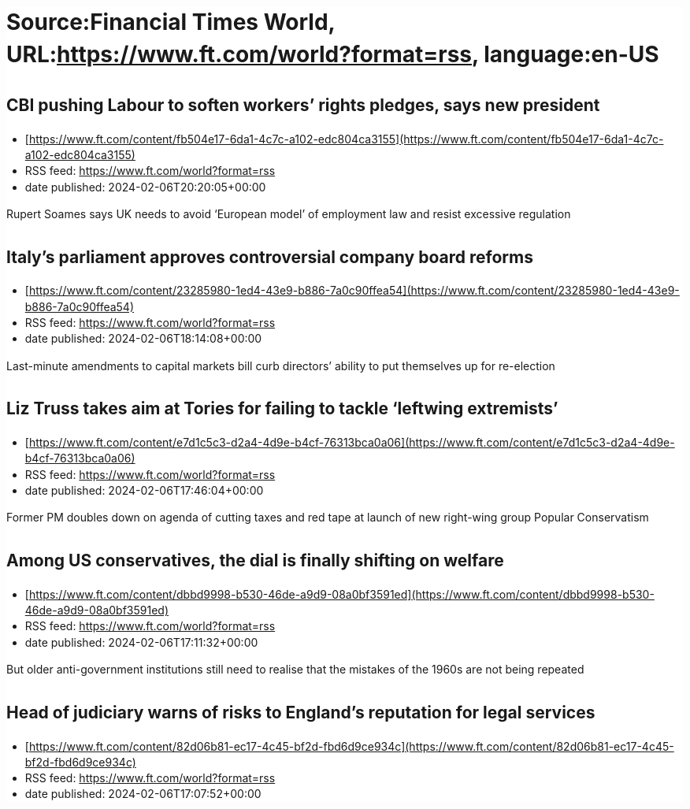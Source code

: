 # Source:Financial Times World, URL:https://www.ft.com/world?format=rss, language:en-US

## CBI pushing Labour to soften workers’ rights pledges, says new president
 - [https://www.ft.com/content/fb504e17-6da1-4c7c-a102-edc804ca3155](https://www.ft.com/content/fb504e17-6da1-4c7c-a102-edc804ca3155)
 - RSS feed: https://www.ft.com/world?format=rss
 - date published: 2024-02-06T20:20:05+00:00

Rupert Soames says UK needs to avoid ‘European model’ of employment law and resist excessive regulation

## Italy’s parliament approves controversial company board reforms
 - [https://www.ft.com/content/23285980-1ed4-43e9-b886-7a0c90ffea54](https://www.ft.com/content/23285980-1ed4-43e9-b886-7a0c90ffea54)
 - RSS feed: https://www.ft.com/world?format=rss
 - date published: 2024-02-06T18:14:08+00:00

Last-minute amendments to capital markets bill curb directors’ ability to put themselves up for re-election

## Liz Truss takes aim at Tories for failing to tackle ‘leftwing extremists’
 - [https://www.ft.com/content/e7d1c5c3-d2a4-4d9e-b4cf-76313bca0a06](https://www.ft.com/content/e7d1c5c3-d2a4-4d9e-b4cf-76313bca0a06)
 - RSS feed: https://www.ft.com/world?format=rss
 - date published: 2024-02-06T17:46:04+00:00

Former PM doubles down on agenda of cutting taxes and red tape at launch of new right-wing group Popular Conservatism

## Among US conservatives, the dial is finally shifting on welfare
 - [https://www.ft.com/content/dbbd9998-b530-46de-a9d9-08a0bf3591ed](https://www.ft.com/content/dbbd9998-b530-46de-a9d9-08a0bf3591ed)
 - RSS feed: https://www.ft.com/world?format=rss
 - date published: 2024-02-06T17:11:32+00:00

But older anti-government institutions still need to realise that the mistakes of the 1960s are not being repeated

## Head of judiciary warns of risks to England’s reputation for legal services
 - [https://www.ft.com/content/82d06b81-ec17-4c45-bf2d-fbd6d9ce934c](https://www.ft.com/content/82d06b81-ec17-4c45-bf2d-fbd6d9ce934c)
 - RSS feed: https://www.ft.com/world?format=rss
 - date published: 2024-02-06T17:07:52+00:00
